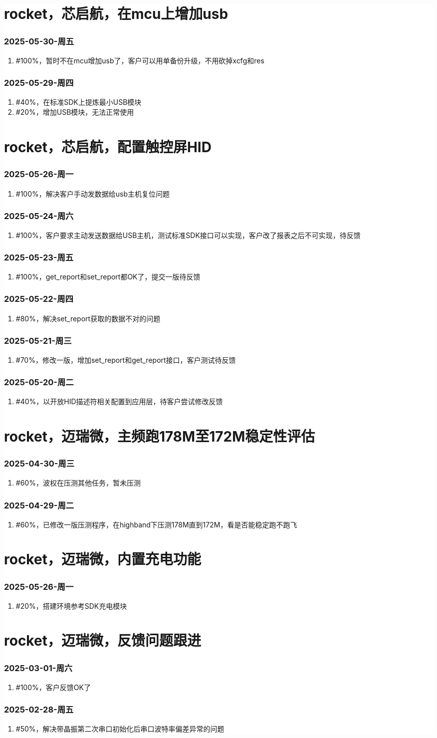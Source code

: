 # rocket，芯启航，在mcu上增加usb
### 2025-05-30-周五
1. #100%，暂时不在mcu增加usb了，客户可以用单备份升级，不用砍掉xcfg和res
### 2025-05-29-周四
1. #40%，在标准SDK上提炼最小USB模块
2. #20%，增加USB模块，无法正常使用

# rocket，芯启航，配置触控屏HID
### 2025-05-26-周一
1. #100%，解决客户手动发数据给usb主机复位问题
### 2025-05-24-周六
1. #100%，客户要求主动发送数据给USB主机，测试标准SDK接口可以实现，客户改了报表之后不可实现，待反馈
### 2025-05-23-周五
1. #100%，get_report和set_report都OK了，提交一版待反馈
### 2025-05-22-周四
1. #80%，解决set_report获取的数据不对的问题
### 2025-05-21-周三
1. #70%，修改一版，增加set_report和get_report接口，客户测试待反馈
### 2025-05-20-周二
1. #40%，以开放HID描述符相关配置到应用层，待客户尝试修改反馈

# rocket，迈瑞微，主频跑178M至172M稳定性评估
### 2025-04-30-周三
1. #60%，波权在压测其他任务，暂未压测
### 2025-04-29-周二
1. #60%，已修改一版压测程序，在highband下压测178M直到172M，看是否能稳定跑不跑飞

# rocket，迈瑞微，内置充电功能
### 2025-05-26-周一
1. #20%，搭建环境参考SDK充电模块

# rocket，迈瑞微，反馈问题跟进
### 2025-03-01-周六
1. #100%，客户反馈OK了
### 2025-02-28-周五
1. #50%，解决带晶振第二次串口初始化后串口波特率偏差异常的问题
